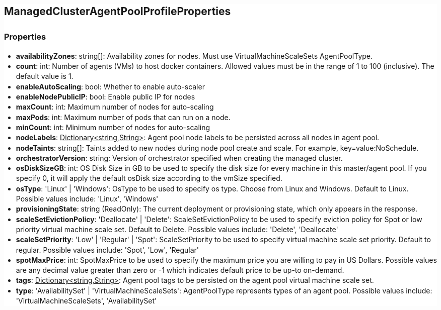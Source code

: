 ## ManagedClusterAgentPoolProfileProperties
### Properties
* **availabilityZones**: string[]: Availability zones for nodes. Must use VirtualMachineScaleSets AgentPoolType.
* **count**: int: Number of agents (VMs) to host docker containers. Allowed values must be in the range of 1 to 100 (inclusive). The default value is 1.
* **enableAutoScaling**: bool: Whether to enable auto-scaler
* **enableNodePublicIP**: bool: Enable public IP for nodes
* **maxCount**: int: Maximum number of nodes for auto-scaling
* **maxPods**: int: Maximum number of pods that can run on a node.
* **minCount**: int: Minimum number of nodes for auto-scaling
* **nodeLabels**: [Dictionary<string,String>](#dictionarystringstring): Agent pool node labels to be persisted across all nodes in agent pool.
* **nodeTaints**: string[]: Taints added to new nodes during node pool create and scale. For example, key=value:NoSchedule.
* **orchestratorVersion**: string: Version of orchestrator specified when creating the managed cluster.
* **osDiskSizeGB**: int: OS Disk Size in GB to be used to specify the disk size for every machine in this master/agent pool. If you specify 0, it will apply the default osDisk size according to the vmSize specified.
* **osType**: 'Linux' | 'Windows': OsType to be used to specify os type. Choose from Linux and Windows. Default to Linux. Possible values include: 'Linux', 'Windows'
* **provisioningState**: string (ReadOnly): The current deployment or provisioning state, which only appears in the response.
* **scaleSetEvictionPolicy**: 'Deallocate' | 'Delete': ScaleSetEvictionPolicy to be used to specify eviction policy for Spot or low priority virtual machine scale set. Default to Delete. Possible values include: 'Delete', 'Deallocate'
* **scaleSetPriority**: 'Low' | 'Regular' | 'Spot': ScaleSetPriority to be used to specify virtual machine scale set priority. Default to regular. Possible values include: 'Spot', 'Low', 'Regular'
* **spotMaxPrice**: int: SpotMaxPrice to be used to specify the maximum price you are willing to pay in US Dollars. Possible values are any decimal value greater than zero or -1 which indicates default price to be up-to on-demand.
* **tags**: [Dictionary<string,String>](#dictionarystringstring): Agent pool tags to be persisted on the agent pool virtual machine scale set.
* **type**: 'AvailabilitySet' | 'VirtualMachineScaleSets': AgentPoolType represents types of an agent pool. Possible values include: 'VirtualMachineScaleSets', 'AvailabilitySet'